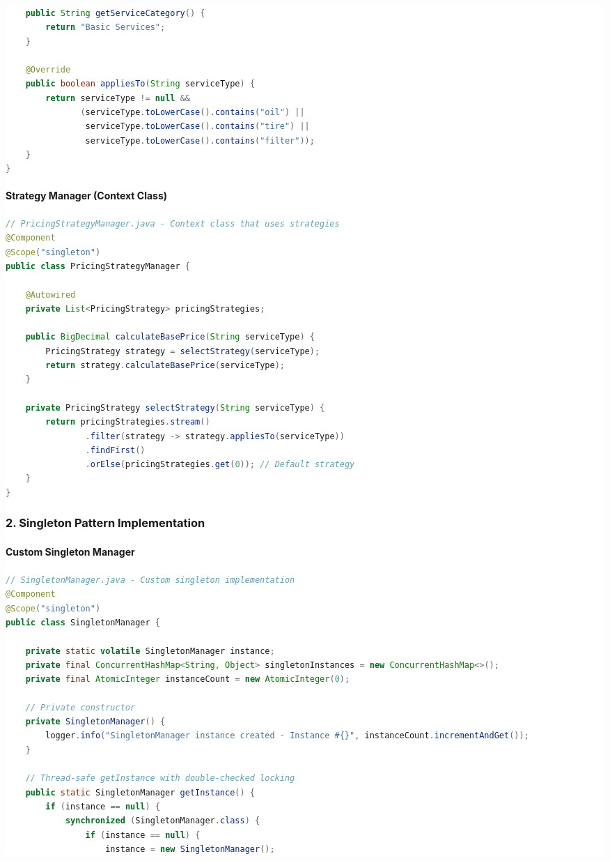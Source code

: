 ```java
    public String getServiceCategory() {
        return "Basic Services";
    }
    
    @Override
    public boolean appliesTo(String serviceType) {
        return serviceType != null && 
               (serviceType.toLowerCase().contains("oil") || 
                serviceType.toLowerCase().contains("tire") ||
                serviceType.toLowerCase().contains("filter"));
    }
}
```

#### Strategy Manager (Context Class)
```java
// PricingStrategyManager.java - Context class that uses strategies
@Component
@Scope("singleton")
public class PricingStrategyManager {
    
    @Autowired
    private List<PricingStrategy> pricingStrategies;
    
    public BigDecimal calculateBasePrice(String serviceType) {
        PricingStrategy strategy = selectStrategy(serviceType);
        return strategy.calculateBasePrice(serviceType);
    }
    
    private PricingStrategy selectStrategy(String serviceType) {
        return pricingStrategies.stream()
                .filter(strategy -> strategy.appliesTo(serviceType))
                .findFirst()
                .orElse(pricingStrategies.get(0)); // Default strategy
    }
}
```

### 2. Singleton Pattern Implementation

#### Custom Singleton Manager
```java
// SingletonManager.java - Custom singleton implementation
@Component
@Scope("singleton")
public class SingletonManager {
    
    private static volatile SingletonManager instance;
    private final ConcurrentHashMap<String, Object> singletonInstances = new ConcurrentHashMap<>();
    private final AtomicInteger instanceCount = new AtomicInteger(0);
    
    // Private constructor
    private SingletonManager() {
        logger.info("SingletonManager instance created - Instance #{}", instanceCount.incrementAndGet());
    }
    
    // Thread-safe getInstance with double-checked locking
    public static SingletonManager getInstance() {
        if (instance == null) {
            synchronized (SingletonManager.class) {
                if (instance == null) {
                    instance = new SingletonManager();
```